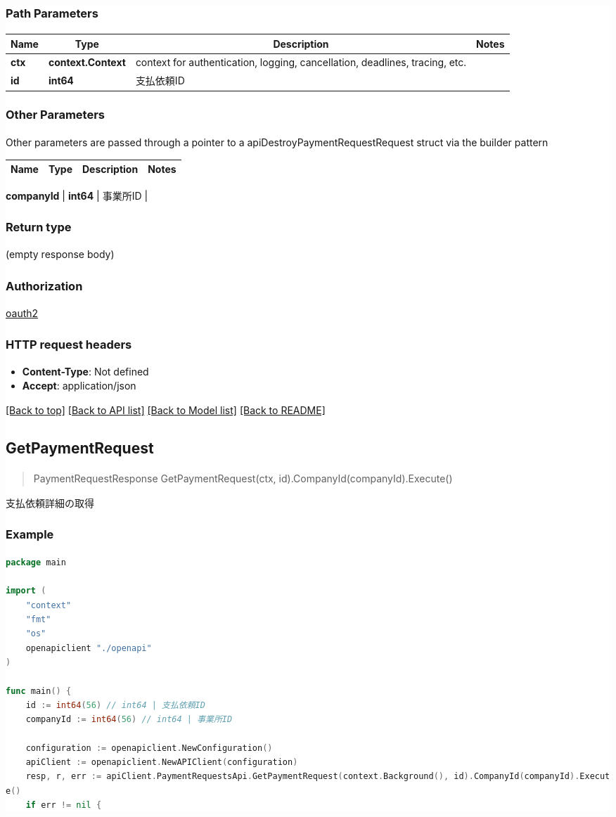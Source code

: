 ### Path Parameters


Name | Type | Description  | Notes
------------- | ------------- | ------------- | -------------
**ctx** | **context.Context** | context for authentication, logging, cancellation, deadlines, tracing, etc.
**id** | **int64** | 支払依頼ID | 

### Other Parameters

Other parameters are passed through a pointer to a apiDestroyPaymentRequestRequest struct via the builder pattern


Name | Type | Description  | Notes
------------- | ------------- | ------------- | -------------

 **companyId** | **int64** | 事業所ID | 

### Return type

 (empty response body)

### Authorization

[oauth2](../README.md#oauth2)

### HTTP request headers

- **Content-Type**: Not defined
- **Accept**: application/json

[[Back to top]](#) [[Back to API list]](../README.md#documentation-for-api-endpoints)
[[Back to Model list]](../README.md#documentation-for-models)
[[Back to README]](../README.md)


## GetPaymentRequest

> PaymentRequestResponse GetPaymentRequest(ctx, id).CompanyId(companyId).Execute()

支払依頼詳細の取得



### Example

```go
package main

import (
    "context"
    "fmt"
    "os"
    openapiclient "./openapi"
)

func main() {
    id := int64(56) // int64 | 支払依頼ID
    companyId := int64(56) // int64 | 事業所ID

    configuration := openapiclient.NewConfiguration()
    apiClient := openapiclient.NewAPIClient(configuration)
    resp, r, err := apiClient.PaymentRequestsApi.GetPaymentRequest(context.Background(), id).CompanyId(companyId).Execute()
    if err != nil {
```